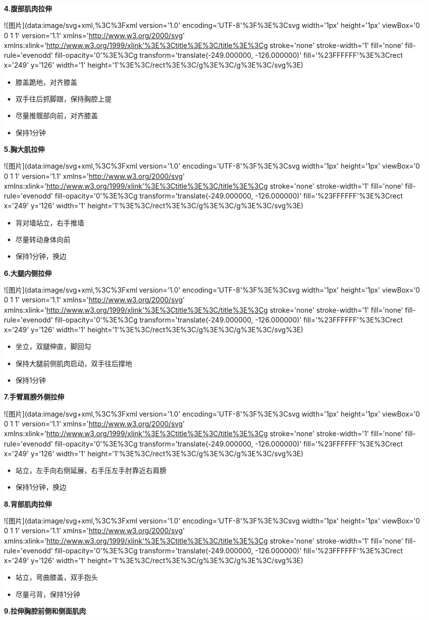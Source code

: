 
  

**4.腹部肌肉拉伸**

![图片](data:image/svg+xml,%3C%3Fxml version='1.0' encoding='UTF-8'%3F%3E%3Csvg width='1px' height='1px' viewBox='0 0 1 1' version='1.1' xmlns='http://www.w3.org/2000/svg' xmlns:xlink='http://www.w3.org/1999/xlink'%3E%3Ctitle%3E%3C/title%3E%3Cg stroke='none' stroke-width='1' fill='none' fill-rule='evenodd' fill-opacity='0'%3E%3Cg transform='translate(-249.000000, -126.000000)' fill='%23FFFFFF'%3E%3Crect x='249' y='126' width='1' height='1'%3E%3C/rect%3E%3C/g%3E%3C/g%3E%3C/svg%3E)

- 膝盖跪地，对齐膝盖
    
- 双手往后抓脚跟，保持胸腔上提
    
- 尽量推髋部向前，对齐膝盖
    
- 保持1分钟
    

  

**5.胸大肌拉伸**

![图片](data:image/svg+xml,%3C%3Fxml version='1.0' encoding='UTF-8'%3F%3E%3Csvg width='1px' height='1px' viewBox='0 0 1 1' version='1.1' xmlns='http://www.w3.org/2000/svg' xmlns:xlink='http://www.w3.org/1999/xlink'%3E%3Ctitle%3E%3C/title%3E%3Cg stroke='none' stroke-width='1' fill='none' fill-rule='evenodd' fill-opacity='0'%3E%3Cg transform='translate(-249.000000, -126.000000)' fill='%23FFFFFF'%3E%3Crect x='249' y='126' width='1' height='1'%3E%3C/rect%3E%3C/g%3E%3C/g%3E%3C/svg%3E)

- 背对墙站立，右手推墙
    
- 尽量转动身体向前
    
- 保持1分钟，换边
    

  

**6.大腿内侧拉伸**

![图片](data:image/svg+xml,%3C%3Fxml version='1.0' encoding='UTF-8'%3F%3E%3Csvg width='1px' height='1px' viewBox='0 0 1 1' version='1.1' xmlns='http://www.w3.org/2000/svg' xmlns:xlink='http://www.w3.org/1999/xlink'%3E%3Ctitle%3E%3C/title%3E%3Cg stroke='none' stroke-width='1' fill='none' fill-rule='evenodd' fill-opacity='0'%3E%3Cg transform='translate(-249.000000, -126.000000)' fill='%23FFFFFF'%3E%3Crect x='249' y='126' width='1' height='1'%3E%3C/rect%3E%3C/g%3E%3C/g%3E%3C/svg%3E)

- 坐立，双腿伸直，脚回勾
    
- 保持大腿前侧肌肉启动，双手往后撑地
    
- 保持1分钟
    

  

**7.手臂肩膀外侧拉伸**

![图片](data:image/svg+xml,%3C%3Fxml version='1.0' encoding='UTF-8'%3F%3E%3Csvg width='1px' height='1px' viewBox='0 0 1 1' version='1.1' xmlns='http://www.w3.org/2000/svg' xmlns:xlink='http://www.w3.org/1999/xlink'%3E%3Ctitle%3E%3C/title%3E%3Cg stroke='none' stroke-width='1' fill='none' fill-rule='evenodd' fill-opacity='0'%3E%3Cg transform='translate(-249.000000, -126.000000)' fill='%23FFFFFF'%3E%3Crect x='249' y='126' width='1' height='1'%3E%3C/rect%3E%3C/g%3E%3C/g%3E%3C/svg%3E)

- 站立，左手向右侧延展，右手压左手肘靠近右肩膀
    
- 保持1分钟，换边
    

  

**8.背部肌肉拉伸**

![图片](data:image/svg+xml,%3C%3Fxml version='1.0' encoding='UTF-8'%3F%3E%3Csvg width='1px' height='1px' viewBox='0 0 1 1' version='1.1' xmlns='http://www.w3.org/2000/svg' xmlns:xlink='http://www.w3.org/1999/xlink'%3E%3Ctitle%3E%3C/title%3E%3Cg stroke='none' stroke-width='1' fill='none' fill-rule='evenodd' fill-opacity='0'%3E%3Cg transform='translate(-249.000000, -126.000000)' fill='%23FFFFFF'%3E%3Crect x='249' y='126' width='1' height='1'%3E%3C/rect%3E%3C/g%3E%3C/g%3E%3C/svg%3E)

- 站立，弯曲膝盖，双手抱头
    
- 尽量弓背，保持1分钟
    

  

**9.拉伸胸腔前侧和侧面肌肉**
